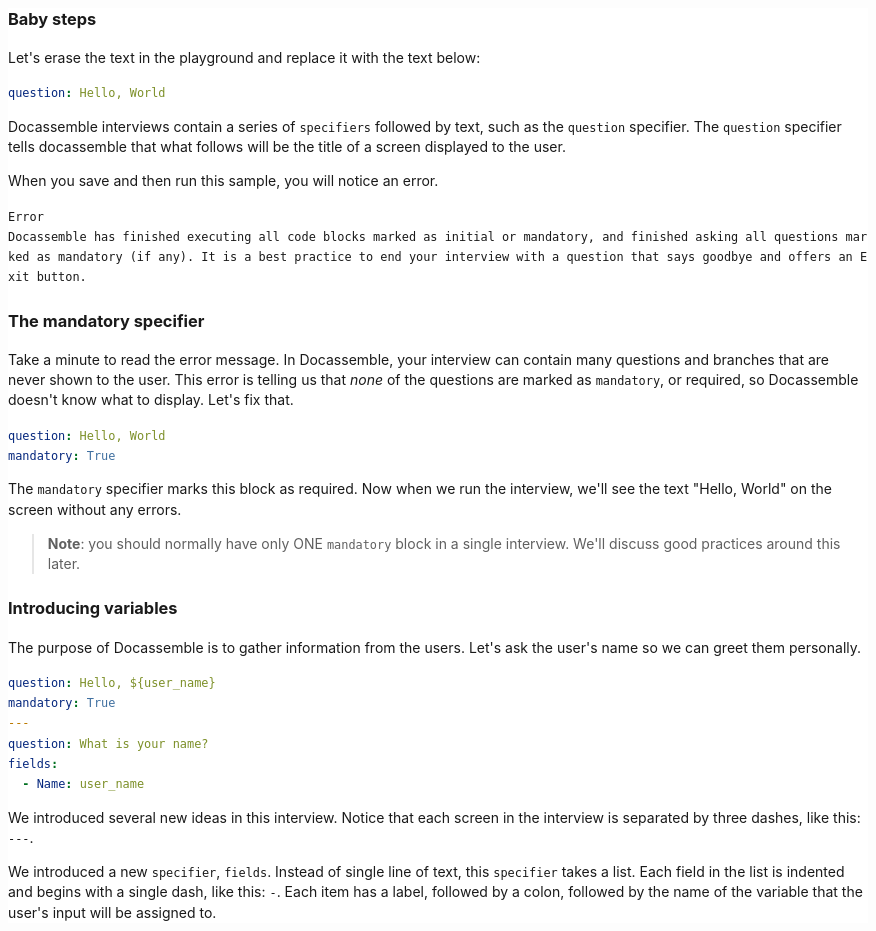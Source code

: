 ### Baby steps

Let's erase the text in the playground and replace it with the text below:

```yaml
question: Hello, World
```

Docassemble interviews contain a series of `specifiers` followed by text, such
as the `question` specifier. The `question` specifier tells docassemble that
what follows will be the title of a screen displayed to the user.

When you save and then run this sample, you will notice an error.

```
Error
Docassemble has finished executing all code blocks marked as initial or mandatory, and finished asking all questions marked as mandatory (if any). It is a best practice to end your interview with a question that says goodbye and offers an Exit button.
```

### The mandatory specifier
Take a minute to read the error message. In Docassemble, your interview can
contain many questions and branches that are never shown to the user. This error
is telling us that _none_ of the questions are marked as `mandatory`, or
required, so Docassemble doesn't know what to display. Let's fix that.

```yaml
question: Hello, World
mandatory: True
```

The `mandatory` specifier marks this block as required. Now when we run the
interview, we'll see the text "Hello, World" on the screen without any errors.

> **Note**: you should normally have only ONE `mandatory` block in a single
> interview. We'll discuss good practices around this later.

### Introducing variables

The purpose of Docassemble is to gather information from the users. Let's ask
the user's name so we can greet them personally.

```yaml
question: Hello, ${user_name}
mandatory: True
---
question: What is your name?
fields:
  - Name: user_name
```

We introduced several new ideas in this interview. Notice that each screen in
the interview is separated by three dashes, like this: `---`.

We introduced a new `specifier`, `fields`. Instead of single line of text, this
`specifier` takes a list. Each field in the list is indented and begins with a
single dash, like this: `-`. Each item has a label, followed by a colon,
followed by the name of the variable that the user's input will be assigned to.
